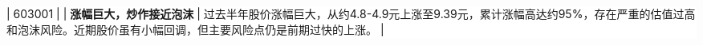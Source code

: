 | 603001 |  | **涨幅巨大，炒作接近泡沫** | 过去半年股价涨幅巨大，从约4.8-4.9元上涨至9.39元，累计涨幅高达约95%，存在严重的估值过高和泡沫风险。近期股价虽有小幅回调，但主要风险点仍是前期过快的上涨。 |
